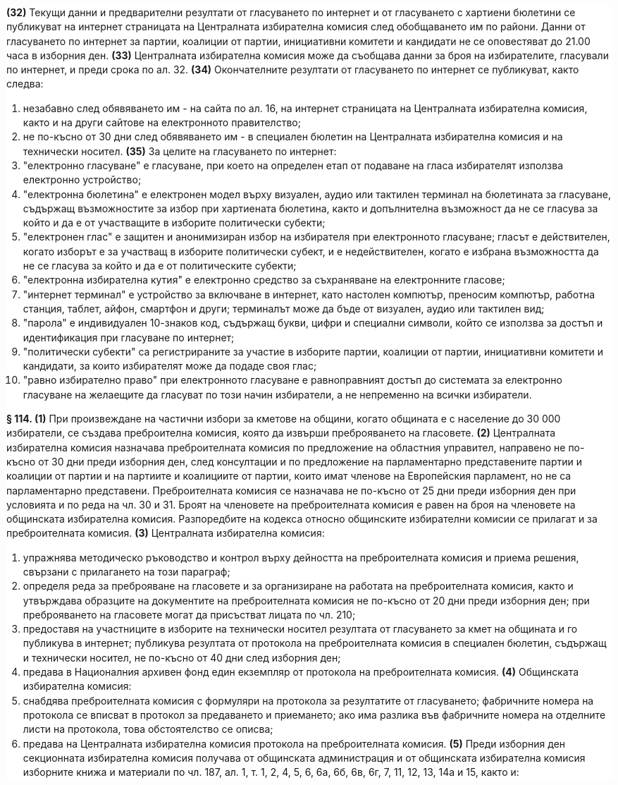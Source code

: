 **(32)** Текущи данни и предварителни резултати от гласуването по интернет и от гласуването с хартиени бюлетини се публикуват на интернет страницата на Централната избирателна комисия след обобщаването им по райони. Данни от гласуването по интернет за партии, коалиции от партии, инициативни комитети и кандидати не се оповестяват до 21.00 часа в изборния ден.
**(33)** Централната избирателна комисия може да съобщава данни за броя на избирателите, гласували по интернет, и преди срока по ал. 32.
**(34)** Окончателните резултати от гласуването по интернет се публикуват, както следва:
1. незабавно след обявяването им - на сайта по ал. 16, на интернет страницата на Централната избирателна комисия, както и на други сайтове на електронното правителство;
2. не по-късно от 30 дни след обявяването им - в специален бюлетин на Централната избирателна комисия и на технически носител.
**(35)** За целите на гласуването по интернет:
1. "електронно гласуване" е гласуване, при което на определен етап от подаване на гласа избирателят използва електронно устройство;
2. "електронна бюлетина" е електронен модел върху визуален, аудио или тактилен терминал на бюлетината за гласуване, съдържащ възможностите за избор при хартиената бюлетина, както и допълнителна възможност да не се гласува за който и да е от участващите в изборите политически субекти;
3. "електронен глас" е защитен и анонимизиран избор на избирателя при електронното гласуване; гласът е действителен, когато изборът е за участващ в изборите политически субект, и е недействителен, когато е избрана възможността да не се гласува за който и да е от политическите субекти;
4. "електронна избирателна кутия" е електронно средство за съхраняване на електронните гласове;
5. "интернет терминал" е устройство за включване в интернет, като настолен компютър, преносим компютър, работна станция, таблет, айфон, смартфон и други; терминалът може да бъде от визуален, аудио или тактилен вид;
6. "парола" е индивидуален 10-знаков код, съдържащ букви, цифри и специални символи, който се използва за достъп и идентификация при гласуване по интернет;
7. "политически субекти" са регистрираните за участие в изборите партии, коалиции от партии, инициативни комитети и кандидати, за които избирателят може да подаде своя глас;
8. "равно избирателно право" при електронното гласуване е равноправният достъп до системата за електронно гласуване на желаещите да гласуват по този начин избиратели, а не непременно на всички избиратели.


**§ 114. (1)** При произвеждане на частични избори за кметове на общини, когато общината е с население до 30 000 избиратели, се създава преброителна комисия, която да извърши преброяването на гласовете.
**(2)** Централната избирателна комисия назначава преброителната комисия по предложение на областния управител, направено не по-късно от 30 дни преди изборния ден, след консултации и по предложение на парламентарно представените партии и коалиции от партии и на партиите и коалициите от партии, които имат членове на Европейския парламент, но не са парламентарно представени. Преброителната комисия се назначава не по-късно от 25 дни преди изборния ден при условията и по реда на чл. 30 и 31. Броят на членовете на преброителната комисия е равен на броя на членовете на общинската избирателна комисия. Разпоредбите на кодекса относно общинските избирателни комисии се прилагат и за преброителната комисия.
**(3)** Централната избирателна комисия:
1. упражнява методическо ръководство и контрол върху дейността на преброителната комисия и приема решения, свързани с прилагането на този параграф;
2. определя реда за преброяване на гласовете и за организиране на работата на преброителната комисия, както и утвърждава образците на документите на преброителната комисия не по-късно от 20 дни преди изборния ден; при преброяването на гласовете могат да присъстват лицата по чл. 210;
3. предоставя на участниците в изборите на технически носител резултата от гласуването за кмет на общината и го публикува в интернет; публикува резултата от протокола на преброителната комисия в специален бюлетин, съдържащ и технически носител, не по-късно от 40 дни след изборния ден;
4. предава в Националния архивен фонд един екземпляр от протокола на преброителната комисия.
**(4)** Общинската избирателна комисия:
1. снабдява преброителната комисия с формуляри на протокола за резултатите от гласуването; фабричните номера на протокола се вписват в протокол за предаването и приемането; ако има разлика във фабричните номера на отделните листи на протокола, това обстоятелство се описва;
2. предава на Централната избирателна комисия протокола на преброителната комисия.
**(5)** Преди изборния ден секционната избирателна комисия получава от общинската администрация и от общинската избирателна комисия изборните книжа и материали по чл. 187, ал. 1, т. 1, 2, 4, 5, 6, 6а, 6б, 6в, 6г, 7, 11, 12, 13, 14а и 15, както и: